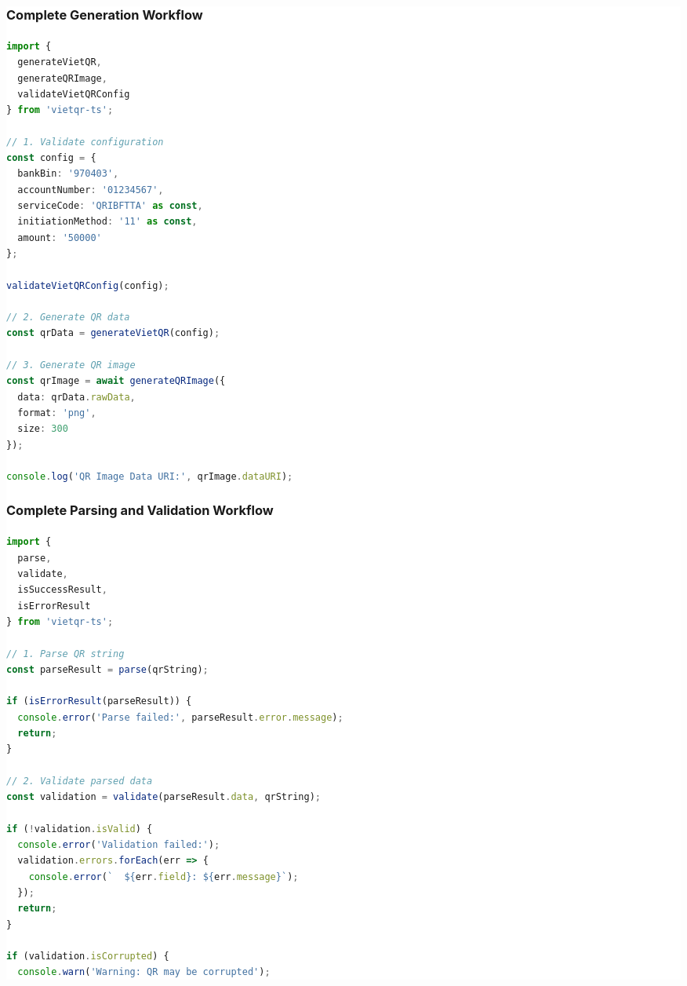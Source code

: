 ### Complete Generation Workflow

```typescript
import {
  generateVietQR,
  generateQRImage,
  validateVietQRConfig
} from 'vietqr-ts';

// 1. Validate configuration
const config = {
  bankBin: '970403',
  accountNumber: '01234567',
  serviceCode: 'QRIBFTTA' as const,
  initiationMethod: '11' as const,
  amount: '50000'
};

validateVietQRConfig(config);

// 2. Generate QR data
const qrData = generateVietQR(config);

// 3. Generate QR image
const qrImage = await generateQRImage({
  data: qrData.rawData,
  format: 'png',
  size: 300
});

console.log('QR Image Data URI:', qrImage.dataURI);
```

### Complete Parsing and Validation Workflow

```typescript
import {
  parse,
  validate,
  isSuccessResult,
  isErrorResult
} from 'vietqr-ts';

// 1. Parse QR string
const parseResult = parse(qrString);

if (isErrorResult(parseResult)) {
  console.error('Parse failed:', parseResult.error.message);
  return;
}

// 2. Validate parsed data
const validation = validate(parseResult.data, qrString);

if (!validation.isValid) {
  console.error('Validation failed:');
  validation.errors.forEach(err => {
    console.error(`  ${err.field}: ${err.message}`);
  });
  return;
}

if (validation.isCorrupted) {
  console.warn('Warning: QR may be corrupted');
```